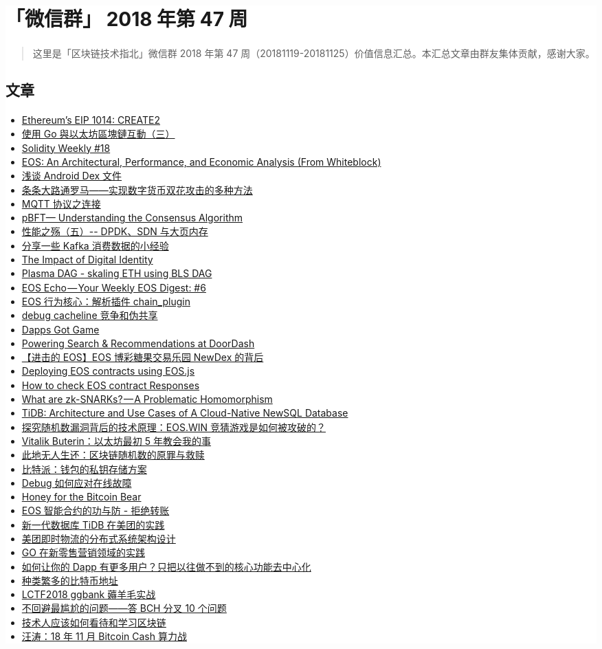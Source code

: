 # 「微信群」 2018 年第 47 周

> 这里是「区块链技术指北」微信群 2018 年第 47 周（20181119-20181125）价值信息汇总。本汇总文章由群友集体贡献，感谢大家。

## 文章

* [Ethereum’s EIP 1014: CREATE2](https://bbs.chainon.io/d/2046-ethereum-s-eip-1014-create2)
* [使用 Go 與以太坊區塊鏈互動（三）](https://bbs.chainon.io/d/2047-go)
* [Solidity Weekly #18](https://bbs.chainon.io/d/2048-solidity-weekly-18)
* [EOS: An Architectural, Performance, and Economic Analysis (From Whiteblock)](https://bbs.chainon.io/d/2050-eos-an-architectural-performance-and-economic-analysis-from-whiteblock)
* [浅谈 Android Dex 文件](https://bbs.chainon.io/d/2051-android-dex)
* [条条大路通罗马——实现数字货币双花攻击的多种方法](https://bbs.chainon.io/d/2052-360)
* [MQTT 协议之连接](https://bbs.chainon.io/d/2054-mqtt)
* [pBFT— Understanding the Consensus Algorithm](https://bbs.chainon.io/d/2055-pbft-understanding-the-consensus-algorithm)
* [性能之殇（五）-- DPDK、SDN 与大页内存](https://bbs.chainon.io/d/2056-dpdk-sdn)
* [分享一些 Kafka 消费数据的小经验](https://bbs.chainon.io/d/2059-kafka)
* [The Impact of Digital Identity](https://bbs.chainon.io/d/2060-the-impact-of-digital-identity)
* [Plasma DAG - skaling ETH using BLS DAG](https://bbs.chainon.io/d/2064-plasma-dag-skaling-eth-using-bls-dag)
* [EOS Echo — Your Weekly EOS Digest: #6](https://bbs.chainon.io/d/2065-eos-echo-your-weekly-eos-digest-6)
* [EOS 行为核心：解析插件 chain_plugin](https://bbs.chainon.io/d/2066-eos-chain-plugin)
* [debug cacheline 竞争和伪共享](https://bbs.chainon.io/d/2074-debug-cacheline)
* [Dapps Got Game](https://bbs.chainon.io/d/2080-dapps-got-game)
* [Powering Search & Recommendations at DoorDash](https://bbs.chainon.io/d/2081-powering-search-recommendations-at-doordash)
* [【进击的 EOS】EOS 博彩糖果交易乐园 NewDex 的背后](https://bbs.chainon.io/d/2082-eos-eos-newdex)
* [Deploying EOS contracts using EOS.js](https://bbs.chainon.io/d/2083-deploying-eos-contracts-using-eos-js)
* [How to check EOS contract Responses](https://bbs.chainon.io/d/2084-how-to-check-eos-contract-responses)
* [What are zk-SNARKs? — A Problematic Homomorphism](https://bbs.chainon.io/d/2085-what-are-zk-snarks-a-problematic-homomorphism)
* [TiDB: Architecture and Use Cases of A Cloud-Native NewSQL Database](https://bbs.chainon.io/d/2086-tidb-architecture-and-use-cases-of-a-cloud-native-newsql-database)
* [探究随机数漏洞背后的技术原理：EOS.WIN 竞猜游戏是如何被攻破的？](https://bbs.chainon.io/d/2087-eos-win)
* [Vitalik Buterin：以太坊最初 5 年教会我的事](https://bbs.chainon.io/d/2088-vitalik-buterin-5)
* [此地无人生还：区块链随机数的原罪与救赎](https://bbs.chainon.io/d/2089-random)
* [比特派：钱包的私钥存储方案](https://bbs.chainon.io/d/2090-bitpie)
* [Debug 如何应对在线故障](https://bbs.chainon.io/d/2099-debug)
* [Honey for the Bitcoin Bear](https://bbs.chainon.io/d/2100-honey-for-the-bitcoin-bear)
* [EOS 智能合约的功与防 - 拒绝转账](https://bbs.chainon.io/d/2103-eos)
* [新一代数据库 TiDB 在美团的实践](https://bbs.chainon.io/d/2104-tidb)
* [美团即时物流的分布式系统架构设计](https://bbs.chainon.io/d/2105-distributed-system)
* [GO 在新零售营销领域的实践](https://bbs.chainon.io/d/2106-go)
* [如何让你的 Dapp 有更多用户？只把以往做不到的核心功能去中心化](https://bbs.chainon.io/d/2109-dapp)
* [种类繁多的比特币地址](https://bbs.chainon.io/d/2111-bitcoin)
* [LCTF2018 ggbank 薅羊毛实战](https://bbs.chainon.io/d/2113-lctf2018-ggbank)
* [不回避最尴尬的问题——答 BCH 分叉 10 个问题](https://bbs.chainon.io/d/2114-bch-10)
* [技术人应该如何看待和学习区块链](https://bbs.chainon.io/d/2115-blockchain)
* [汪涛：18 年 11 月 Bitcoin Cash 算力战](https://bbs.chainon.io/d/2116-18-11-bitcoin-cash)
